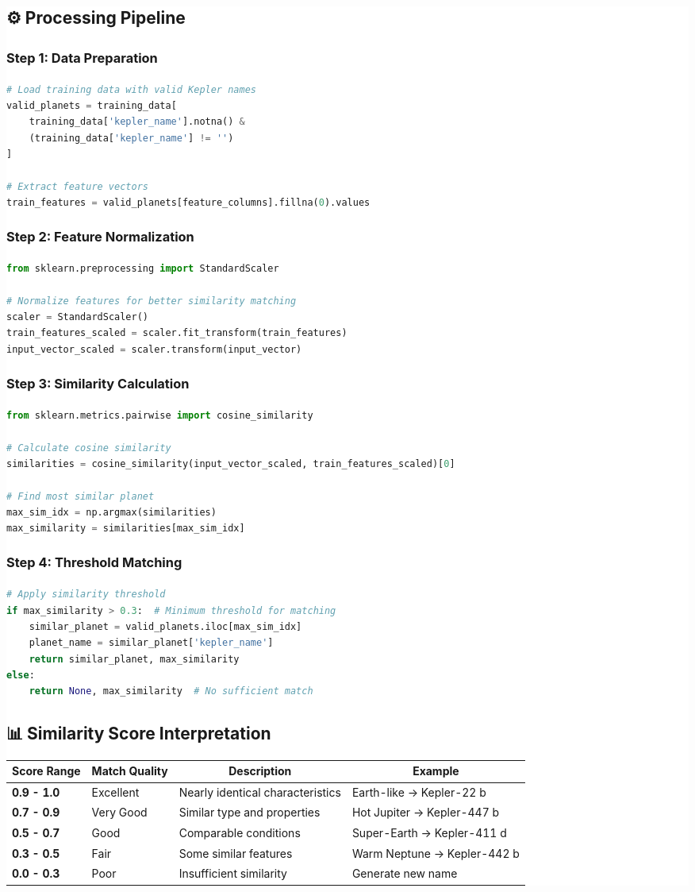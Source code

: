 ## ⚙️ Processing Pipeline

### Step 1: Data Preparation
```python
# Load training data with valid Kepler names
valid_planets = training_data[
    training_data['kepler_name'].notna() & 
    (training_data['kepler_name'] != '')
]

# Extract feature vectors
train_features = valid_planets[feature_columns].fillna(0).values
```

### Step 2: Feature Normalization
```python
from sklearn.preprocessing import StandardScaler

# Normalize features for better similarity matching
scaler = StandardScaler()
train_features_scaled = scaler.fit_transform(train_features)
input_vector_scaled = scaler.transform(input_vector)
```

### Step 3: Similarity Calculation
```python
from sklearn.metrics.pairwise import cosine_similarity

# Calculate cosine similarity
similarities = cosine_similarity(input_vector_scaled, train_features_scaled)[0]

# Find most similar planet
max_sim_idx = np.argmax(similarities)
max_similarity = similarities[max_sim_idx]
```

### Step 4: Threshold Matching
```python
# Apply similarity threshold
if max_similarity > 0.3:  # Minimum threshold for matching
    similar_planet = valid_planets.iloc[max_sim_idx]
    planet_name = similar_planet['kepler_name']
    return similar_planet, max_similarity
else:
    return None, max_similarity  # No sufficient match
```

## 📊 Similarity Score Interpretation

| Score Range | Match Quality | Description | Example |
|-------------|---------------|-------------|---------|
| **0.9 - 1.0** | Excellent | Nearly identical characteristics | Earth-like → Kepler-22 b |
| **0.7 - 0.9** | Very Good | Similar type and properties | Hot Jupiter → Kepler-447 b |
| **0.5 - 0.7** | Good | Comparable conditions | Super-Earth → Kepler-411 d |
| **0.3 - 0.5** | Fair | Some similar features | Warm Neptune → Kepler-442 b |
| **0.0 - 0.3** | Poor | Insufficient similarity | Generate new name |

